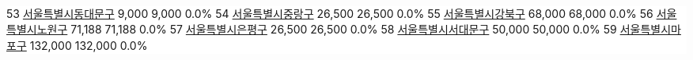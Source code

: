   <tr class="item">
    <td>53</td>
    <td><a href="/apt/서울특별시동대문구">서울특별시동대문구</a></td>
    <td>9,000</td>
    <td>9,000</td>
    <td>0.0%</td>
  </tr>

  <tr class="item">
    <td>54</td>
    <td><a href="/apt/서울특별시중랑구">서울특별시중랑구</a></td>
    <td>26,500</td>
    <td>26,500</td>
    <td>0.0%</td>
  </tr>

  <tr class="item">
    <td>55</td>
    <td><a href="/apt/서울특별시강북구">서울특별시강북구</a></td>
    <td>68,000</td>
    <td>68,000</td>
    <td>0.0%</td>
  </tr>

  <tr class="item">
    <td>56</td>
    <td><a href="/apt/서울특별시노원구">서울특별시노원구</a></td>
    <td>71,188</td>
    <td>71,188</td>
    <td>0.0%</td>
  </tr>

  <tr class="item">
    <td>57</td>
    <td><a href="/apt/서울특별시은평구">서울특별시은평구</a></td>
    <td>26,500</td>
    <td>26,500</td>
    <td>0.0%</td>
  </tr>

  <tr class="item">
    <td>58</td>
    <td><a href="/apt/서울특별시서대문구">서울특별시서대문구</a></td>
    <td>50,000</td>
    <td>50,000</td>
    <td>0.0%</td>
  </tr>

  <tr class="item">
    <td>59</td>
    <td><a href="/apt/서울특별시마포구">서울특별시마포구</a></td>
    <td>132,000</td>
    <td>132,000</td>
    <td>0.0%</td>
  </tr>
